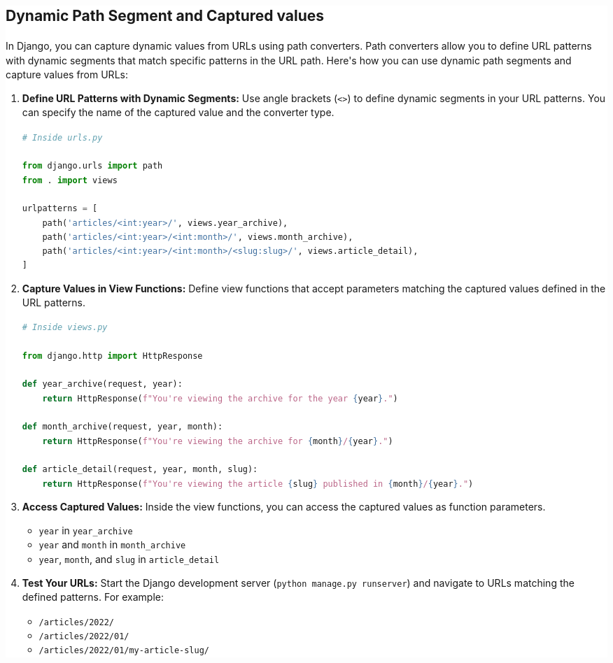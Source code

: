## Dynamic Path Segment and Captured values
In Django, you can capture dynamic values from URLs using path converters. Path converters allow you to define URL patterns with dynamic segments that match specific patterns in the URL path. Here's how you can use dynamic path segments and capture values from URLs:

1. **Define URL Patterns with Dynamic Segments:**
   Use angle brackets (`<>`) to define dynamic segments in your URL patterns. You can specify the name of the captured value and the converter type.

   ```python
   # Inside urls.py

   from django.urls import path
   from . import views

   urlpatterns = [
       path('articles/<int:year>/', views.year_archive),
       path('articles/<int:year>/<int:month>/', views.month_archive),
       path('articles/<int:year>/<int:month>/<slug:slug>/', views.article_detail),
   ]
   ```

2. **Capture Values in View Functions:**
   Define view functions that accept parameters matching the captured values defined in the URL patterns.

   ```python
   # Inside views.py

   from django.http import HttpResponse

   def year_archive(request, year):
       return HttpResponse(f"You're viewing the archive for the year {year}.")

   def month_archive(request, year, month):
       return HttpResponse(f"You're viewing the archive for {month}/{year}.")

   def article_detail(request, year, month, slug):
       return HttpResponse(f"You're viewing the article {slug} published in {month}/{year}.")
   ```

3. **Access Captured Values:**
   Inside the view functions, you can access the captured values as function parameters.

   - `year` in `year_archive`
   - `year` and `month` in `month_archive`
   - `year`, `month`, and `slug` in `article_detail`

4. **Test Your URLs:**
   Start the Django development server (`python manage.py runserver`) and navigate to URLs matching the defined patterns. For example:
   - `/articles/2022/`
   - `/articles/2022/01/`
   - `/articles/2022/01/my-article-slug/`
